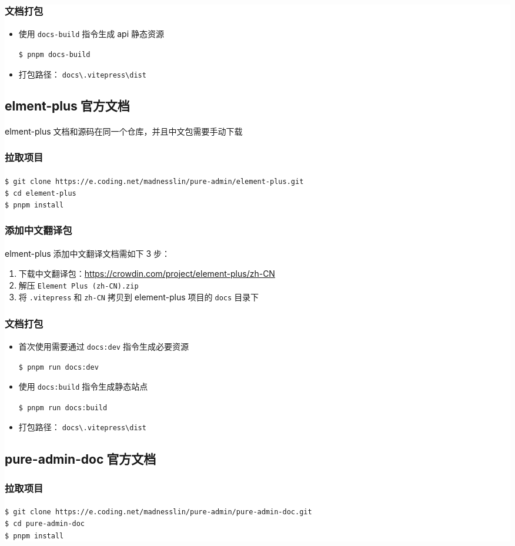 ### 文档打包

-   使用 `docs-build` 指令生成 api 静态资源

    ```bash
    $ pnpm docs-build
    ```

-   打包路径： `docs\.vitepress\dist`

## elment-plus 官方文档

elment-plus 文档和源码在同一个仓库，并且中文包需要手动下载

### 拉取项目

```bash
$ git clone https://e.coding.net/madnesslin/pure-admin/element-plus.git
$ cd element-plus
$ pnpm install
```

### 添加中文翻译包

elment-plus 添加中文翻译文档需如下 3 步：

1. 下载中文翻译包：https://crowdin.com/project/element-plus/zh-CN
2. 解压 `Element Plus (zh-CN).zip`
3. 将 `.vitepress` 和 `zh-CN` 拷贝到 element-plus 项目的 `docs` 目录下

### 文档打包

-   首次使用需要通过 `docs:dev` 指令生成必要资源

    ```bash
    $ pnpm run docs:dev
    ```

-   使用 `docs:build` 指令生成静态站点

    ```bash
    $ pnpm run docs:build
    ```

-   打包路径： `docs\.vitepress\dist`

## pure-admin-doc 官方文档

### 拉取项目

```bash
$ git clone https://e.coding.net/madnesslin/pure-admin/pure-admin-doc.git
$ cd pure-admin-doc
$ pnpm install
```
